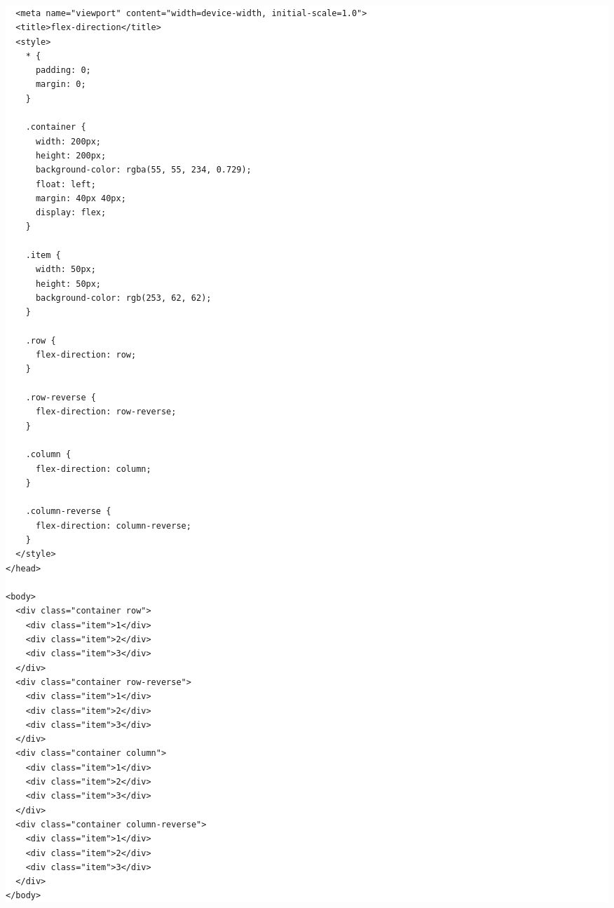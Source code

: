 ```
  <meta name="viewport" content="width=device-width, initial-scale=1.0">
  <title>flex-direction</title>
  <style>
    * {
      padding: 0;
      margin: 0;
    }

    .container {
      width: 200px;
      height: 200px;
      background-color: rgba(55, 55, 234, 0.729);
      float: left;
      margin: 40px 40px;
      display: flex;
    }

    .item {
      width: 50px;
      height: 50px;
      background-color: rgb(253, 62, 62);
    }

    .row {
      flex-direction: row;
    }

    .row-reverse {
      flex-direction: row-reverse;
    }

    .column {
      flex-direction: column;
    }

    .column-reverse {
      flex-direction: column-reverse;
    }
  </style>
</head>

<body>
  <div class="container row">
    <div class="item">1</div>
    <div class="item">2</div>
    <div class="item">3</div>
  </div>
  <div class="container row-reverse">
    <div class="item">1</div>
    <div class="item">2</div>
    <div class="item">3</div>
  </div>
  <div class="container column">
    <div class="item">1</div>
    <div class="item">2</div>
    <div class="item">3</div>
  </div>
  <div class="container column-reverse">
    <div class="item">1</div>
    <div class="item">2</div>
    <div class="item">3</div>
  </div>
</body>
```